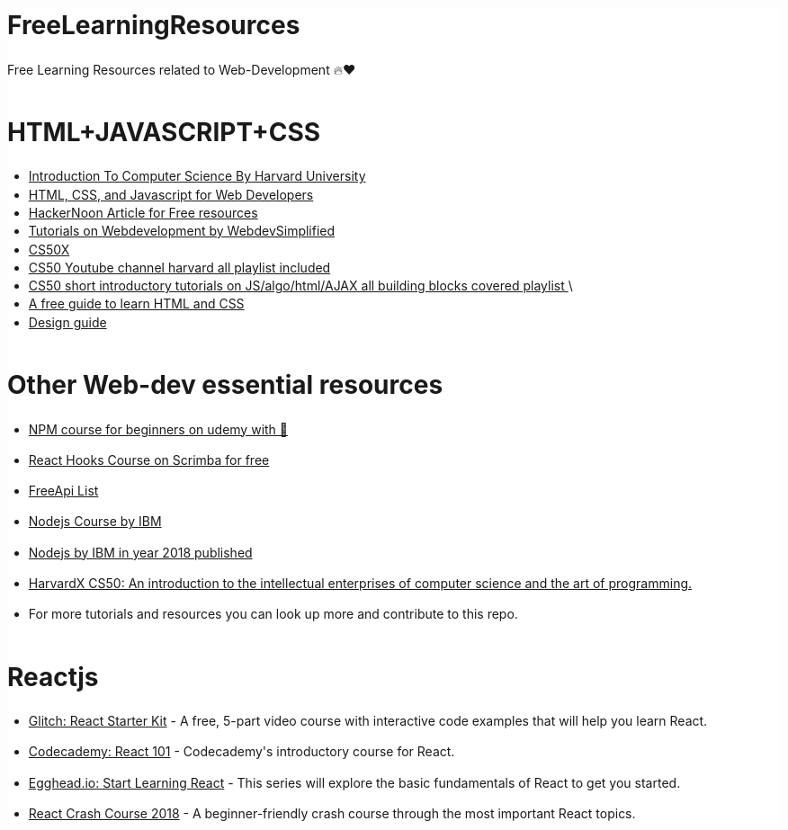 # FreeLearningResources

Free Learning Resources related to Web-Development 🔥❤

# HTML+JAVASCRIPT+CSS

- [Introduction To Computer Science By Harvard University](https://www.youtube.com/playlist?list=PLWKjhJtqVAbmGw5fN5BQlwuug-8bDmabi)
- [HTML, CSS, and Javascript for Web Developers ](https://www.classcentral.com/course/html-css-javascript-for-web-developers-4270)
- [HackerNoon Article for Free resources](https://hackernoon.com/top-5-free-online-courses-to-learn-html-css-web-development-in-2020-ae8e7466dfa7)
- [Tutorials on Webdevelopment by WebdevSimplified](https://www.youtube.com/channel/UCFbNIlppjAuEX4znoulh0Cw)
- [CS50X](https://cs50.harvard.edu/x/2020/)
- [CS50 Youtube channel harvard all playlist included ](https://www.youtube.com/channel/UCcabW7890RKJzL968QWEykA)
- [CS50 short introductory tutorials on JS/algo/html/AJAX all building blocks covered playlist ](https://www.youtube.com/playlist?list=PLhQjrBD2T381k8ul4WQ8SQ165XqY149WW)\
- [A free guide to learn HTML and CSS](https://marksheet.io/)
- [Design guide](https://refactoringui.com)

# Other Web-dev essential resources

- [NPM course for beginners on udemy with 📝](https://www.udemy.com/course/npm-mastering-the-basics/)
- [React Hooks Course on Scrimba for free](https://scrimba.com/course/greacthooks/)
- [FreeApi List](https://public-apis.io/)
- [Nodejs Course by IBM](https://developer.ibm.com/technologies/node-js/articles/learn-node-unit-1-overview-nodejs-learning-path/)
- [Nodejs by IBM in year 2018 published](https://developer.ibm.com/tutorials/learn-nodejs-your-first-node-application/)

- [HarvardX CS50: An introduction to the intellectual enterprises of computer science and the art of programming.](https://www.edx.org/course/cs50s-introduction-to-computer-science)

- For more tutorials and resources you can look up more and contribute to this repo.

# Reactjs

- [Glitch: React Starter Kit](https://glitch.com/glimmer/post/react-starter-kit) - A free, 5-part video course with interactive code examples that will help you learn React.

- [Codecademy: React 101](https://www.codecademy.com/learn/react-101) - Codecademy's introductory course for React.

- [Egghead.io: Start Learning React](https://egghead.io/courses/start-learning-react) - This series will explore the basic fundamentals of React to get you started.

- [React Crash Course 2018](https://www.youtube.com/watch?v=Ke90Tje7VS0) - A beginner-friendly crash course through the most important React topics.
